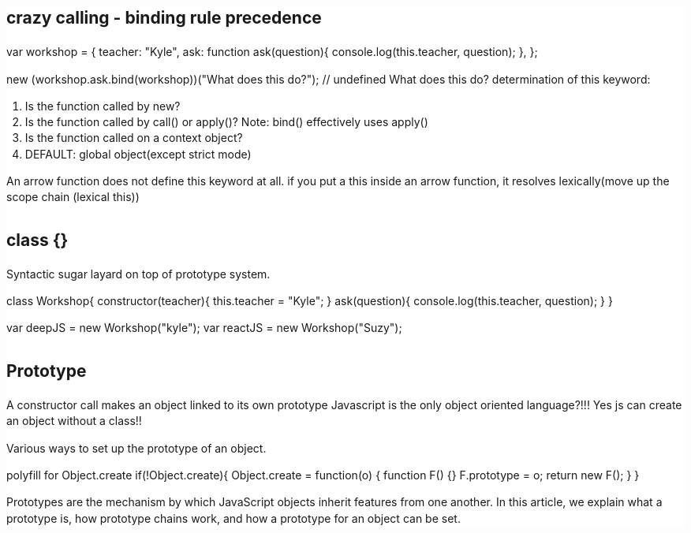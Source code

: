 ## crazy calling - binding rule precedence
var workshop = {
    teacher: "Kyle",
    ask: function ask(question){
        console.log(this.teacher, question);
    },
};

new (workshop.ask.bind(workshop))("What does this do?");
// undefined What does this do?
determination of this keyword:
1. Is the function called by new?
2. Is the function called by call() or apply()?
   Note: bind() effectively uses apply()
3. Is the function called on a context object?
4. DEFAULT: global object(except strict mode)

An arrow function does not define this keyword at all. if you put a this inside an arrow function, it resolves lexically(move up the scope chain (lexical this))


## class {}
Syntactic sugar layard on top of prototype system.

class Workshop{
    constructor(teacher){
        this.teacher = "Kyle";
    }
    ask(question){
        console.log(this.teacher, question);
    }
}

var deepJS = new Workshop("kyle");
var reactJS = new Workshop("Suzy");


## Prototype
A constructor call makes an object linked to its own prototype
Javascript is the only object oriented language?!!! Yes js can create an object without a class!!

Various ways to set up the prototype of an object. 

polyfill for Object.create
if(!Object.create){
    Object.create = function(o) {
        function F() {}
        F.prototype = o;
        return new F();
    }
}

Prototypes are the mechanism by which JavaScript objects inherit features from one another. In this article, we explain what a prototype is, how prototype chains work, and how a prototype for an object can be set.
